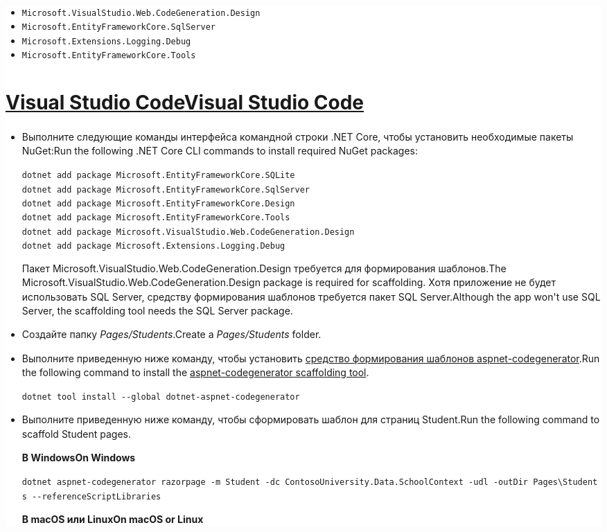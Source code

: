 * `Microsoft.VisualStudio.Web.CodeGeneration.Design`
* `Microsoft.EntityFrameworkCore.SqlServer`
* `Microsoft.Extensions.Logging.Debug`
* `Microsoft.EntityFrameworkCore.Tools`

# <a name="visual-studio-code"></a>[<span data-ttu-id="c42a2-231">Visual Studio Code</span><span class="sxs-lookup"><span data-stu-id="c42a2-231">Visual Studio Code</span></span>](#tab/visual-studio-code)

* <span data-ttu-id="c42a2-232">Выполните следующие команды интерфейса командной строки .NET Core, чтобы установить необходимые пакеты NuGet:</span><span class="sxs-lookup"><span data-stu-id="c42a2-232">Run the following .NET Core CLI commands to install required NuGet packages:</span></span>

  ```dotnetcli
  dotnet add package Microsoft.EntityFrameworkCore.SQLite
  dotnet add package Microsoft.EntityFrameworkCore.SqlServer
  dotnet add package Microsoft.EntityFrameworkCore.Design
  dotnet add package Microsoft.EntityFrameworkCore.Tools
  dotnet add package Microsoft.VisualStudio.Web.CodeGeneration.Design
  dotnet add package Microsoft.Extensions.Logging.Debug
  ```

  <span data-ttu-id="c42a2-233">Пакет Microsoft.VisualStudio.Web.CodeGeneration.Design требуется для формирования шаблонов.</span><span class="sxs-lookup"><span data-stu-id="c42a2-233">The Microsoft.VisualStudio.Web.CodeGeneration.Design package is required for scaffolding.</span></span> <span data-ttu-id="c42a2-234">Хотя приложение не будет использовать SQL Server, средству формирования шаблонов требуется пакет SQL Server.</span><span class="sxs-lookup"><span data-stu-id="c42a2-234">Although the app won't use SQL Server, the scaffolding tool needs the SQL Server package.</span></span>

* <span data-ttu-id="c42a2-235">Создайте папку *Pages/Students*.</span><span class="sxs-lookup"><span data-stu-id="c42a2-235">Create a *Pages/Students* folder.</span></span>

* <span data-ttu-id="c42a2-236">Выполните приведенную ниже команду, чтобы установить [средство формирования шаблонов aspnet-codegenerator](xref:fundamentals/tools/dotnet-aspnet-codegenerator).</span><span class="sxs-lookup"><span data-stu-id="c42a2-236">Run the following command to install the [aspnet-codegenerator scaffolding tool](xref:fundamentals/tools/dotnet-aspnet-codegenerator).</span></span>

  ```dotnetcli
  dotnet tool install --global dotnet-aspnet-codegenerator
  ```

* <span data-ttu-id="c42a2-237">Выполните приведенную ниже команду, чтобы сформировать шаблон для страниц Student.</span><span class="sxs-lookup"><span data-stu-id="c42a2-237">Run the following command to scaffold Student pages.</span></span>

  <span data-ttu-id="c42a2-238">**В Windows**</span><span class="sxs-lookup"><span data-stu-id="c42a2-238">**On Windows**</span></span>

  ```dotnetcli
  dotnet aspnet-codegenerator razorpage -m Student -dc ContosoUniversity.Data.SchoolContext -udl -outDir Pages\Students --referenceScriptLibraries
  ```

  <span data-ttu-id="c42a2-239">**В macOS или Linux**</span><span class="sxs-lookup"><span data-stu-id="c42a2-239">**On macOS or Linux**</span></span>
